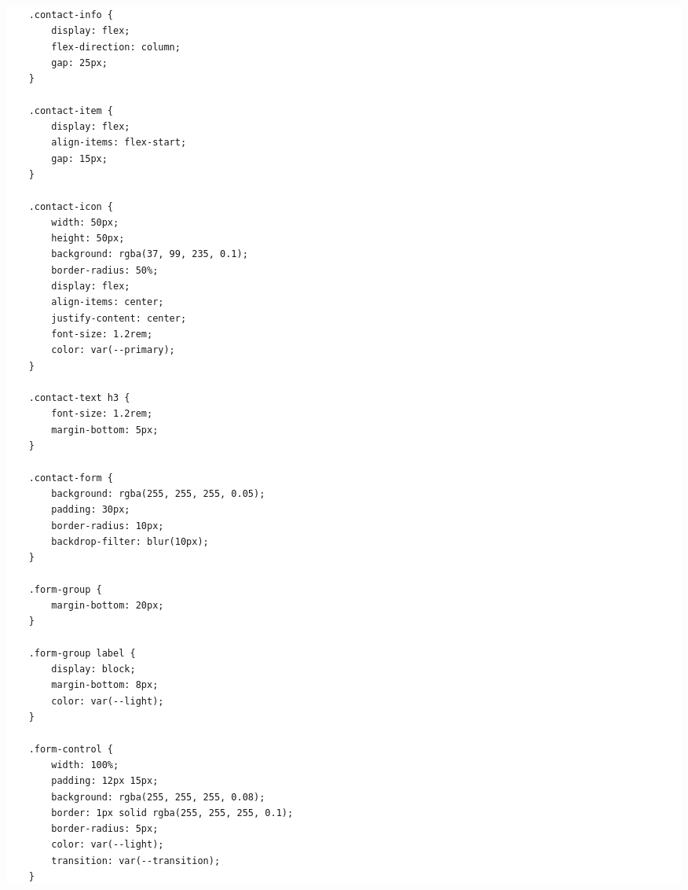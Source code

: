         .contact-info {
            display: flex;
            flex-direction: column;
            gap: 25px;
        }

        .contact-item {
            display: flex;
            align-items: flex-start;
            gap: 15px;
        }

        .contact-icon {
            width: 50px;
            height: 50px;
            background: rgba(37, 99, 235, 0.1);
            border-radius: 50%;
            display: flex;
            align-items: center;
            justify-content: center;
            font-size: 1.2rem;
            color: var(--primary);
        }

        .contact-text h3 {
            font-size: 1.2rem;
            margin-bottom: 5px;
        }

        .contact-form {
            background: rgba(255, 255, 255, 0.05);
            padding: 30px;
            border-radius: 10px;
            backdrop-filter: blur(10px);
        }

        .form-group {
            margin-bottom: 20px;
        }

        .form-group label {
            display: block;
            margin-bottom: 8px;
            color: var(--light);
        }

        .form-control {
            width: 100%;
            padding: 12px 15px;
            background: rgba(255, 255, 255, 0.08);
            border: 1px solid rgba(255, 255, 255, 0.1);
            border-radius: 5px;
            color: var(--light);
            transition: var(--transition);
        }
